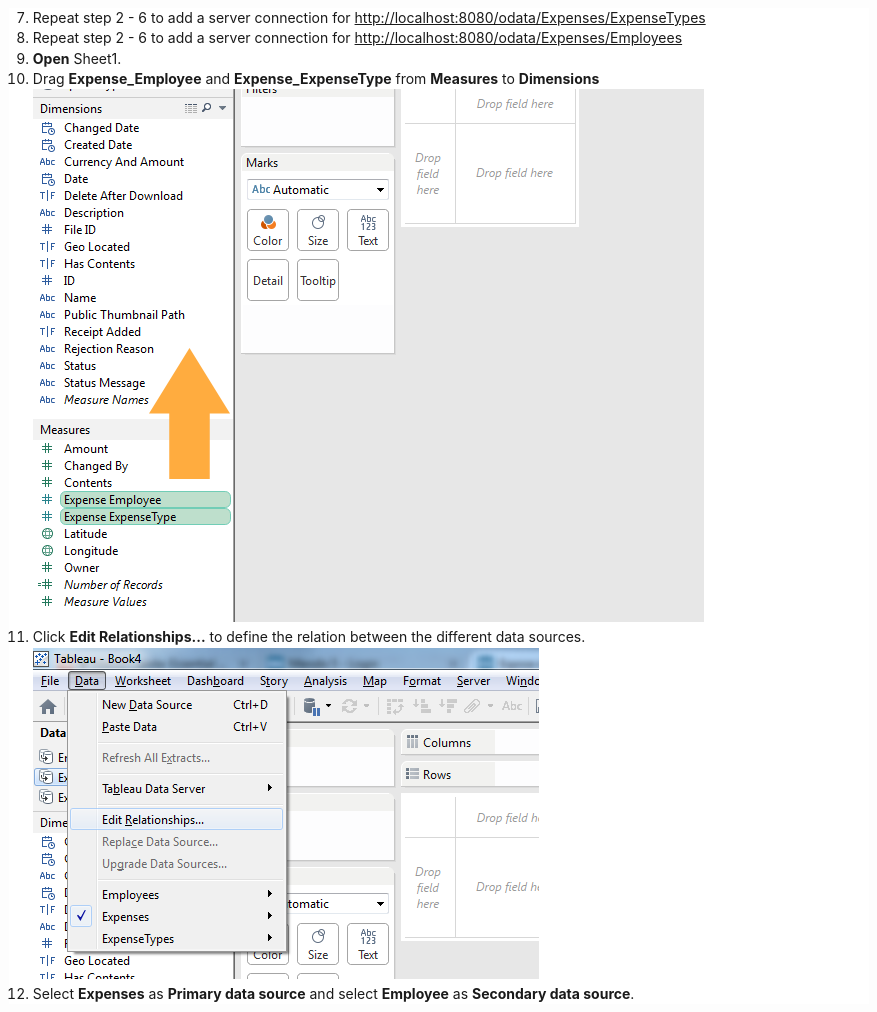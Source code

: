 7.  Repeat step 2 - 6 to add a server connection for [http://localhost:8080/odata/Expenses/ExpenseTypes](http://localhost:8080/odata/Published_OData_service/Expenses)
8.  Repeat step 2 - 6 to add a server connection for [http://localhost:8080/odata/Expenses/Employees](http://localhost:8080/odata/Published_OData_service/Expenses)
9.  **Open** Sheet1.
10.  Drag **Expense_Employee** and **Expense_ExpenseType** from **Measures** to **Dimensions**
    ![](attachments/12879520/14385174.png)
11.  Click **Edit Relationships...** to define the relation between the different data sources.
    ![](attachments/12879520/14385172.png)
12.  Select **Expenses** as **Primary data source** and select **Employee** as **Secondary data source**.